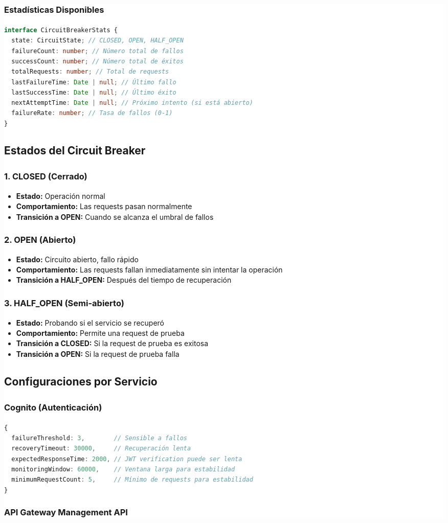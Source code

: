 ### Estadísticas Disponibles

```typescript
interface CircuitBreakerStats {
  state: CircuitState; // CLOSED, OPEN, HALF_OPEN
  failureCount: number; // Número total de fallos
  successCount: number; // Número total de éxitos
  totalRequests: number; // Total de requests
  lastFailureTime: Date | null; // Último fallo
  lastSuccessTime: Date | null; // Último éxito
  nextAttemptTime: Date | null; // Próximo intento (si está abierto)
  failureRate: number; // Tasa de fallos (0-1)
}
```

## Estados del Circuit Breaker

### 1. **CLOSED** (Cerrado)

- **Estado:** Operación normal
- **Comportamiento:** Las requests pasan normalmente
- **Transición a OPEN:** Cuando se alcanza el umbral de fallos

### 2. **OPEN** (Abierto)

- **Estado:** Circuito abierto, fallo rápido
- **Comportamiento:** Las requests fallan inmediatamente sin intentar la operación
- **Transición a HALF_OPEN:** Después del tiempo de recuperación

### 3. **HALF_OPEN** (Semi-abierto)

- **Estado:** Probando si el servicio se recuperó
- **Comportamiento:** Permite una request de prueba
- **Transición a CLOSED:** Si la request de prueba es exitosa
- **Transición a OPEN:** Si la request de prueba falla

## Configuraciones por Servicio

### Cognito (Autenticación)

```typescript
{
  failureThreshold: 3,        // Sensible a fallos
  recoveryTimeout: 30000,     // Recuperación lenta
  expectedResponseTime: 2000, // JWT verification puede ser lenta
  monitoringWindow: 60000,    // Ventana larga para estabilidad
  minimumRequestCount: 5,     // Mínimo de requests para estabilidad
}
```

### API Gateway Management API
